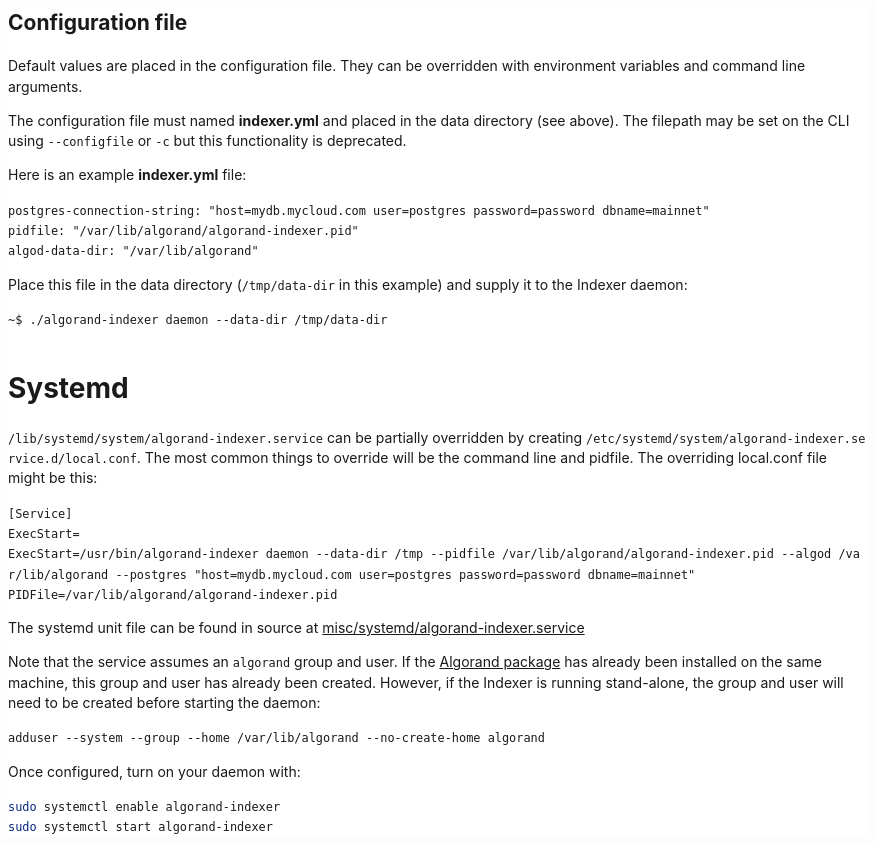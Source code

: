 
## Configuration file
Default values are placed in the configuration file. They can be overridden with environment variables and command line arguments.

The configuration file must named **indexer.yml** and placed in the data directory (see above). The filepath may be set on the CLI using `--configfile` or `-c` but this functionality is deprecated.

Here is an example **indexer.yml** file:
```
postgres-connection-string: "host=mydb.mycloud.com user=postgres password=password dbname=mainnet"
pidfile: "/var/lib/algorand/algorand-indexer.pid"
algod-data-dir: "/var/lib/algorand"
```

Place this file in the data directory (`/tmp/data-dir` in this example) and supply it to the Indexer daemon:
```
~$ ./algorand-indexer daemon --data-dir /tmp/data-dir
```


# Systemd

`/lib/systemd/system/algorand-indexer.service` can be partially overridden by creating `/etc/systemd/system/algorand-indexer.service.d/local.conf`. The most common things to override will be the command line and pidfile. The overriding local.conf file might be this:

```
[Service]
ExecStart=
ExecStart=/usr/bin/algorand-indexer daemon --data-dir /tmp --pidfile /var/lib/algorand/algorand-indexer.pid --algod /var/lib/algorand --postgres "host=mydb.mycloud.com user=postgres password=password dbname=mainnet"
PIDFile=/var/lib/algorand/algorand-indexer.pid

```

The systemd unit file can be found in source at [misc/systemd/algorand-indexer.service](misc/systemd/algorand-indexer.service)

Note that the service assumes an `algorand` group and user. If the [Algorand package](https://github.com/algorand/go-algorand/) has already been installed on the same machine, this group and user has already been created.  However, if the Indexer is running stand-alone, the group and user will need to be created before starting the daemon:

```
adduser --system --group --home /var/lib/algorand --no-create-home algorand
```

Once configured, turn on your daemon with:

```bash
sudo systemctl enable algorand-indexer
sudo systemctl start algorand-indexer
```
